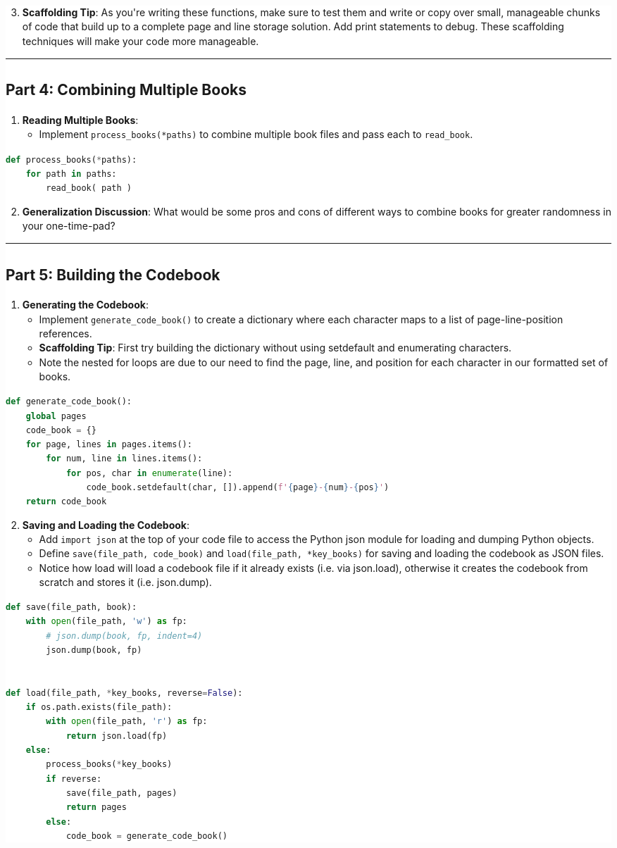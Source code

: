 3. **Scaffolding Tip**: As you're writing these functions, make sure to test them and write or copy over small, manageable chunks of code that build up to a complete page and line storage solution. Add print statements to debug. These scaffolding techniques will make your code more manageable.

---

## Part 4: Combining Multiple Books

1. **Reading Multiple Books**:
    * Implement `process_books(*paths)` to combine multiple book files and pass each to `read_book`.
```python
def process_books(*paths):
    for path in paths:
        read_book( path )
```

2. **Generalization Discussion**: What would be some pros and cons of different ways to combine books for greater randomness in your one-time-pad?

---

## Part 5: Building the Codebook

1. **Generating the Codebook**:
    * Implement `generate_code_book()` to create a dictionary where each character maps to a list of page-line-position references.
    * **Scaffolding Tip**: First try building the dictionary without using setdefault and enumerating characters.
    * Note the nested for loops are due to our need to find the page, line, and position for each character in our formatted set of books.
```python
def generate_code_book():
    global pages
    code_book = {}
    for page, lines in pages.items():
        for num, line in lines.items():
            for pos, char in enumerate(line):
                code_book.setdefault(char, []).append(f'{page}-{num}-{pos}')
    return code_book
```

2. **Saving and Loading the Codebook**:
    * Add `import json` at the top of your code file to access the Python json module for loading and dumping Python objects.
    * Define `save(file_path, code_book)` and `load(file_path, *key_books)` for saving and loading the codebook as JSON files.
    * Notice how load will load a codebook file if it already exists (i.e. via json.load), otherwise it creates the codebook from scratch and stores it (i.e. json.dump).
```python
def save(file_path, book):
    with open(file_path, 'w') as fp:
        # json.dump(book, fp, indent=4)
        json.dump(book, fp)

        
def load(file_path, *key_books, reverse=False):
    if os.path.exists(file_path):
        with open(file_path, 'r') as fp:
            return json.load(fp)
    else:
        process_books(*key_books)
        if reverse:
            save(file_path, pages)
            return pages
        else:
            code_book = generate_code_book()
```